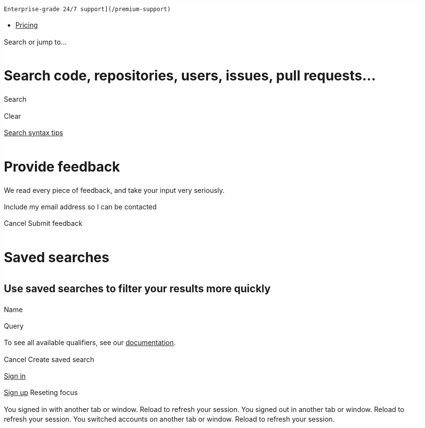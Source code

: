    Enterprise-grade 24/7 support](/premium-support)
* [Pricing](https://github.com/pricing)

Search or jump to...


# Search code, repositories, users, issues, pull requests...

Search

Clear

[Search syntax tips](https://docs.github.com/search-github/github-code-search/understanding-github-code-search-syntax)

# Provide feedback

We read every piece of feedback, and take your input very seriously.


Include my email address so I can be contacted

Cancel
 Submit feedback





# Saved searches

## Use saved searches to filter your results more quickly

Name

Query

To see all available qualifiers, see our [documentation](https://docs.github.com/search-github/github-code-search/understanding-github-code-search-syntax).

Cancel
 Create saved search

[Sign in](/login?return_to=https%3A%2F%2Fgithub.com%2Forgs%2Fonflow%2Fdiscussions%2F1225)

[Sign up](/signup?ref_cta=Sign+up&ref_loc=header+logged+out&ref_page=%2F%3Cuser-name%3E%2F%3Crepo-name%3E%2Fvoltron%2Fdiscussions_fragments%2Fdiscussion_layout&source=header-repo&source_repo=onflow%2Fflow)
Reseting focus

You signed in with another tab or window. Reload to refresh your session.
You signed out in another tab or window. Reload to refresh your session.
You switched accounts on another tab or window. Reload to refresh your session.
 

